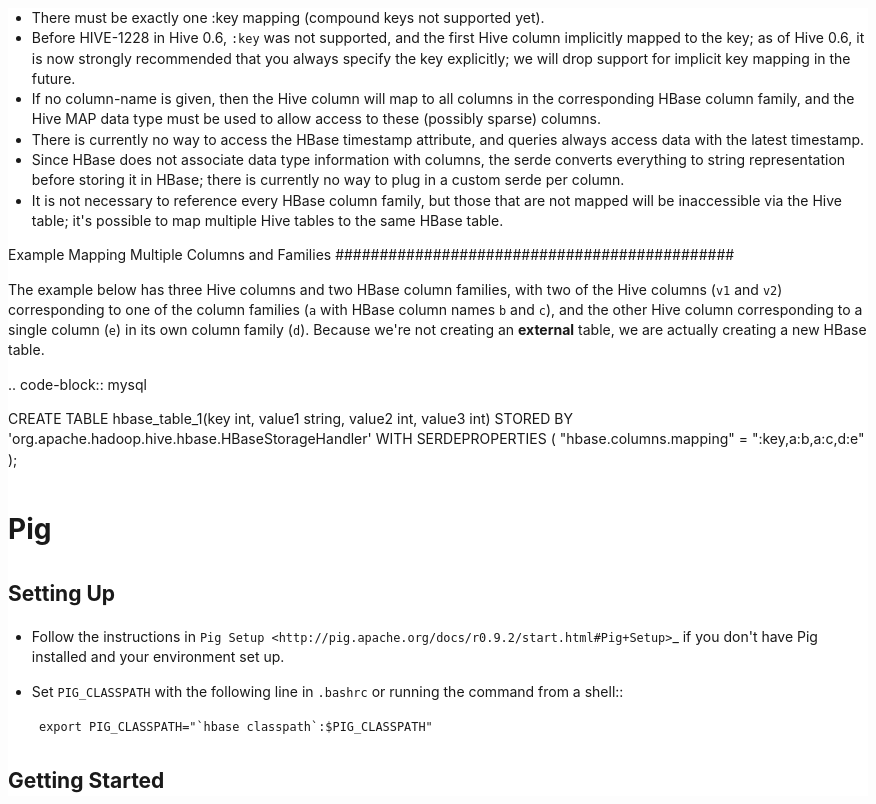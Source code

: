   - There must be exactly one :key mapping (compound keys not supported yet).
  - Before HIVE-1228 in Hive 0.6, `:key` was not supported, and the first Hive column implicitly mapped to the key; as
    of Hive 0.6, it is now strongly recommended that you always specify the key explicitly; we will drop support for
    implicit key mapping in the future.
  - If no column-name is given, then the Hive column will map to all columns in the corresponding HBase column family,
    and the Hive MAP data type must be used to allow access to these (possibly sparse) columns.
  - There is currently no way to access the HBase timestamp attribute, and queries always access data with the latest
    timestamp.
  - Since HBase does not associate data type information with columns, the serde converts everything to string
    representation before storing it in HBase; there is currently no way to plug in a custom serde per column.
  - It is not necessary to reference every HBase column family, but those that are not mapped will be inaccessible via
    the Hive table; it's possible to map multiple Hive tables to the same HBase table.

Example Mapping Multiple Columns and Families
#############################################

The example below has three Hive columns and two HBase column families, with two of the Hive columns (`v1` and `v2`)
corresponding to one of the column families (`a` with HBase column names `b` and `c`), and the other Hive column
corresponding to a single column (`e`) in its own column family (`d`). Because we're not creating an **external**
table, we are actually creating a new HBase table.

.. code-block:: mysql

   CREATE TABLE hbase_table_1(key int, value1 string, value2 int, value3 int) 
   STORED BY 'org.apache.hadoop.hive.hbase.HBaseStorageHandler'
   WITH SERDEPROPERTIES (
       "hbase.columns.mapping" = ":key,a:b,a:c,d:e"
   );



Pig
===

Setting Up
----------

- Follow the instructions in `Pig Setup <http://pig.apache.org/docs/r0.9.2/start.html#Pig+Setup>`_ if you don't have Pig
  installed and your environment set up.
- Set `PIG_CLASSPATH` with the following line in `.bashrc` or running the command from
a shell::

       export PIG_CLASSPATH="`hbase classpath`:$PIG_CLASSPATH"

Getting Started
---------------
